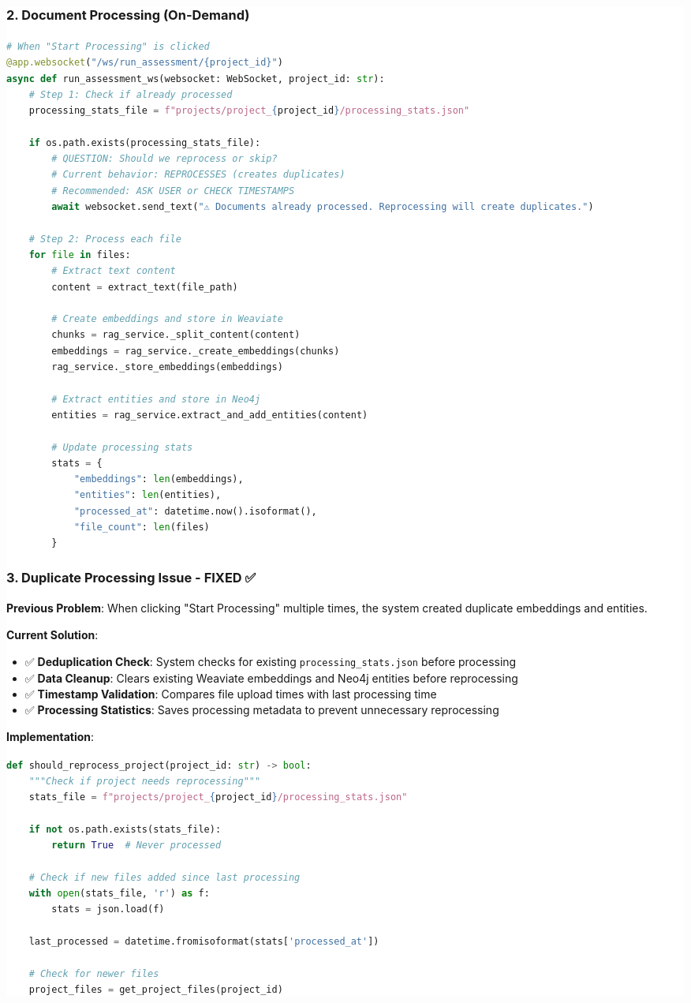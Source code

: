 ### 2. Document Processing (On-Demand)
```python
# When "Start Processing" is clicked
@app.websocket("/ws/run_assessment/{project_id}")
async def run_assessment_ws(websocket: WebSocket, project_id: str):
    # Step 1: Check if already processed
    processing_stats_file = f"projects/project_{project_id}/processing_stats.json"

    if os.path.exists(processing_stats_file):
        # QUESTION: Should we reprocess or skip?
        # Current behavior: REPROCESSES (creates duplicates)
        # Recommended: ASK USER or CHECK TIMESTAMPS
        await websocket.send_text("⚠️ Documents already processed. Reprocessing will create duplicates.")

    # Step 2: Process each file
    for file in files:
        # Extract text content
        content = extract_text(file_path)

        # Create embeddings and store in Weaviate
        chunks = rag_service._split_content(content)
        embeddings = rag_service._create_embeddings(chunks)
        rag_service._store_embeddings(embeddings)

        # Extract entities and store in Neo4j
        entities = rag_service.extract_and_add_entities(content)

        # Update processing stats
        stats = {
            "embeddings": len(embeddings),
            "entities": len(entities),
            "processed_at": datetime.now().isoformat(),
            "file_count": len(files)
        }
```

### 3. Duplicate Processing Issue - FIXED ✅
**Previous Problem**: When clicking "Start Processing" multiple times, the system created duplicate embeddings and entities.

**Current Solution**:
- ✅ **Deduplication Check**: System checks for existing `processing_stats.json` before processing
- ✅ **Data Cleanup**: Clears existing Weaviate embeddings and Neo4j entities before reprocessing
- ✅ **Timestamp Validation**: Compares file upload times with last processing time
- ✅ **Processing Statistics**: Saves processing metadata to prevent unnecessary reprocessing

**Implementation**:
```python
def should_reprocess_project(project_id: str) -> bool:
    """Check if project needs reprocessing"""
    stats_file = f"projects/project_{project_id}/processing_stats.json"

    if not os.path.exists(stats_file):
        return True  # Never processed

    # Check if new files added since last processing
    with open(stats_file, 'r') as f:
        stats = json.load(f)

    last_processed = datetime.fromisoformat(stats['processed_at'])

    # Check for newer files
    project_files = get_project_files(project_id)
```